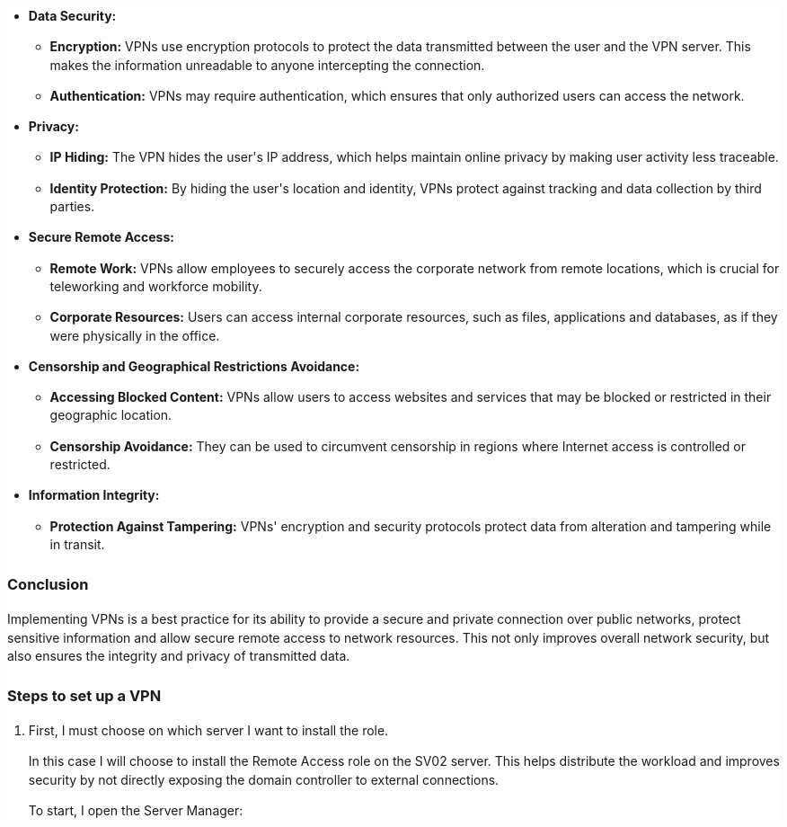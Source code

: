 - **Data Security:**

  - **Encryption:** VPNs use encryption protocols to protect the data transmitted between the user and the VPN server. This makes the information unreadable to anyone intercepting the connection.
  
  - **Authentication:** VPNs may require authentication, which ensures that only authorized users can access the network.
  
- **Privacy:**
  
  - **IP Hiding:** The VPN hides the user's IP address, which helps maintain online privacy by making user activity less traceable.
  
  - **Identity Protection:** By hiding the user's location and identity, VPNs protect against tracking and data collection by third parties.

- **Secure Remote Access:**
  
  - **Remote Work:** VPNs allow employees to securely access the corporate network from remote locations, which is crucial for teleworking and workforce mobility.
  
  - **Corporate Resources:** Users can access internal corporate resources, such as files, applications and databases, as if they were physically in the office.

- **Censorship and Geographical Restrictions Avoidance:**

  - **Accessing Blocked Content:** VPNs allow users to access websites and services that may be blocked or restricted in their geographic location.
  
  - **Censorship Avoidance:** They can be used to circumvent censorship in regions where Internet access is controlled or restricted.

- **Information Integrity:**

  - **Protection Against Tampering:** VPNs' encryption and security protocols protect data from alteration and tampering while in transit.


### Conclusion

Implementing VPNs is a best practice for its ability to provide a secure and private connection over public networks, protect sensitive information and allow secure remote access to network resources. This not only improves overall network security, but also ensures the integrity and privacy of transmitted data.

### Steps to set up a VPN

1. First, I must choose on which server I want to install the role.

    In this case I will choose to install the Remote Access role on the SV02 server.
    This helps distribute the workload and improves security by not directly exposing the domain controller to external connections.

    To start, I open the Server Manager:
